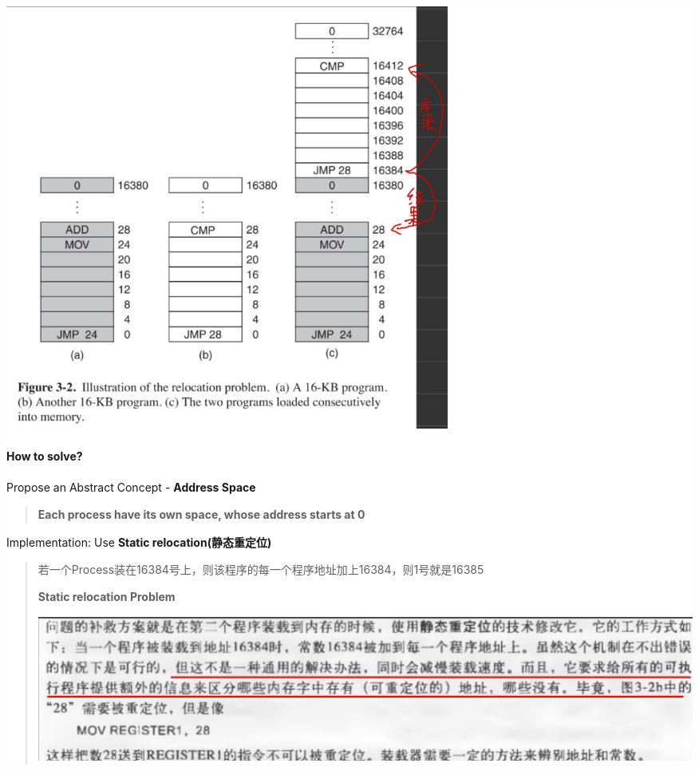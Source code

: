 <img src="img/noma.png" alt="img" style="zoom:67%;" />

#### **How to solve?**

Propose an Abstract Concept - **Address Space**

> **Each process have its own space, whose address starts at  0**

Implementation: Use **Static relocation(静态重定位)**

> 若一个Process装在16384号上，则该程序的每一个程序地址加上16384，则1号就是16385
>
> **Static relocation Problem**
>
> ![img](img/sr.png)
